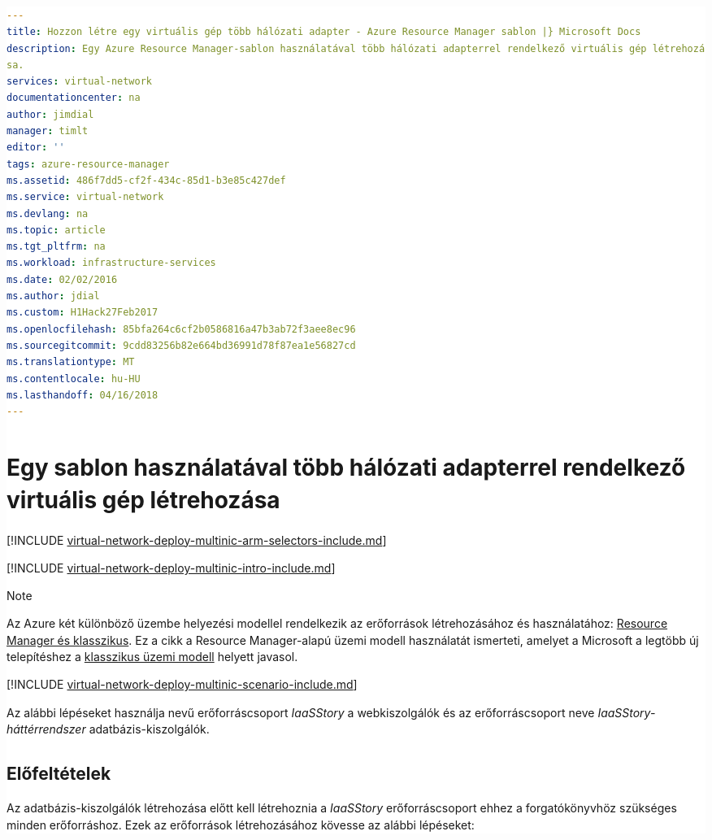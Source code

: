 ```yaml
---
title: Hozzon létre egy virtuális gép több hálózati adapter - Azure Resource Manager sablon |} Microsoft Docs
description: Egy Azure Resource Manager-sablon használatával több hálózati adapterrel rendelkező virtuális gép létrehozása.
services: virtual-network
documentationcenter: na
author: jimdial
manager: timlt
editor: ''
tags: azure-resource-manager
ms.assetid: 486f7dd5-cf2f-434c-85d1-b3e85c427def
ms.service: virtual-network
ms.devlang: na
ms.topic: article
ms.tgt_pltfrm: na
ms.workload: infrastructure-services
ms.date: 02/02/2016
ms.author: jdial
ms.custom: H1Hack27Feb2017
ms.openlocfilehash: 85bfa264c6cf2b0586816a47b3ab72f3aee8ec96
ms.sourcegitcommit: 9cdd83256b82e664bd36991d78f87ea1e56827cd
ms.translationtype: MT
ms.contentlocale: hu-HU
ms.lasthandoff: 04/16/2018
---
```

# <a name="create-a-vm-with-multiple-nics-using-a-template"></a>Egy sablon használatával több hálózati adapterrel rendelkező virtuális gép létrehozása
[!INCLUDE [virtual-network-deploy-multinic-arm-selectors-include.md](../../includes/virtual-network-deploy-multinic-arm-selectors-include.md)]

[!INCLUDE [virtual-network-deploy-multinic-intro-include.md](../../includes/virtual-network-deploy-multinic-intro-include.md)]

> [!NOTE]
> Az Azure két különböző üzembe helyezési modellel rendelkezik az erőforrások létrehozásához és használatához: [Resource Manager és klasszikus](../resource-manager-deployment-model.md).  Ez a cikk a Resource Manager-alapú üzemi modell használatát ismerteti, amelyet a Microsoft a legtöbb új telepítéshez a [klasszikus üzemi modell](virtual-network-deploy-multinic-classic-ps.md) helyett javasol.
> 

[!INCLUDE [virtual-network-deploy-multinic-scenario-include.md](../../includes/virtual-network-deploy-multinic-scenario-include.md)]

Az alábbi lépéseket használja nevű erőforráscsoport *IaaSStory* a webkiszolgálók és az erőforráscsoport neve *IaaSStory-háttérrendszer* adatbázis-kiszolgálók.

## <a name="prerequisites"></a>Előfeltételek
Az adatbázis-kiszolgálók létrehozása előtt kell létrehoznia a *IaaSStory* erőforráscsoport ehhez a forgatókönyvhöz szükséges minden erőforráshoz. Ezek az erőforrások létrehozásához kövesse az alábbi lépéseket:
